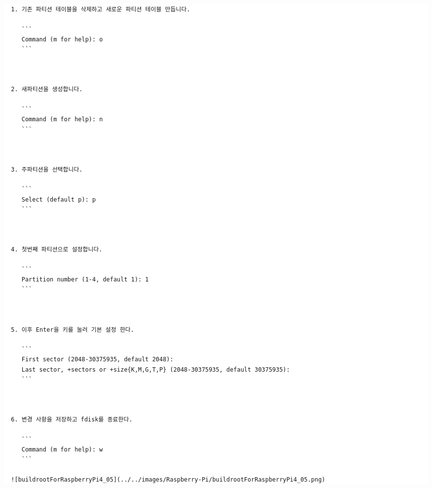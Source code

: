       

      1. 기존 파티션 테이블을 삭제하고 새로운 파티션 테이블 만듭니다.

         ```
         Command (m for help): o
         ```

         

      2. 새파티션을 생성합니다.

         ```
         Command (m for help): n
         ```

         

      3. 주파티션을 선택합니다.

         ```
         Select (default p): p
         ```

         

      4. 첫번째 파티션으로 설정합니다.

         ```
         Partition number (1-4, default 1): 1
         ```

         

      5. 이후 Enter을 키를 눌러 기본 설정 한다.

         ```
         First sector (2048-30375935, default 2048): 
         Last sector, +sectors or +size{K,M,G,T,P} (2048-30375935, default 30375935): 
         ```

         

      6. 변경 사항을 저장하고 fdisk를 종료한다.

         ```
         Command (m for help): w
         ```

      ![buildrootForRaspberryPi4_05](../../images/Raspberry-Pi/buildrootForRaspberryPi4_05.png)
